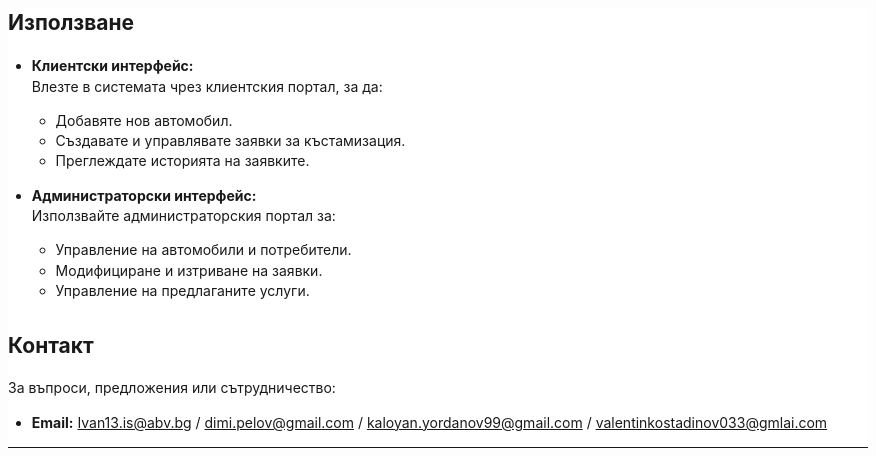 ## Използване
- **Клиентски интерфейс:**  
  Влезте в системата чрез клиентския портал, за да:
    - Добавяте нов автомобил.
    - Създавате и управлявате заявки за къстамизация.
    - Преглеждате историята на заявките.

- **Администраторски интерфейс:**  
  Използвайте администраторския портал за:
    - Управление на автомобили и потребители.
    - Модифициране и изтриване на заявки.
    - Управление на предлаганите услуги.

## Контакт
За въпроси, предложения или сътрудничество:
- **Email:** Ivan13.is@abv.bg / dimi.pelov@gmail.com / kaloyan.yordanov99@gmail.com / valentinkostadinov033@gmlai.com

---